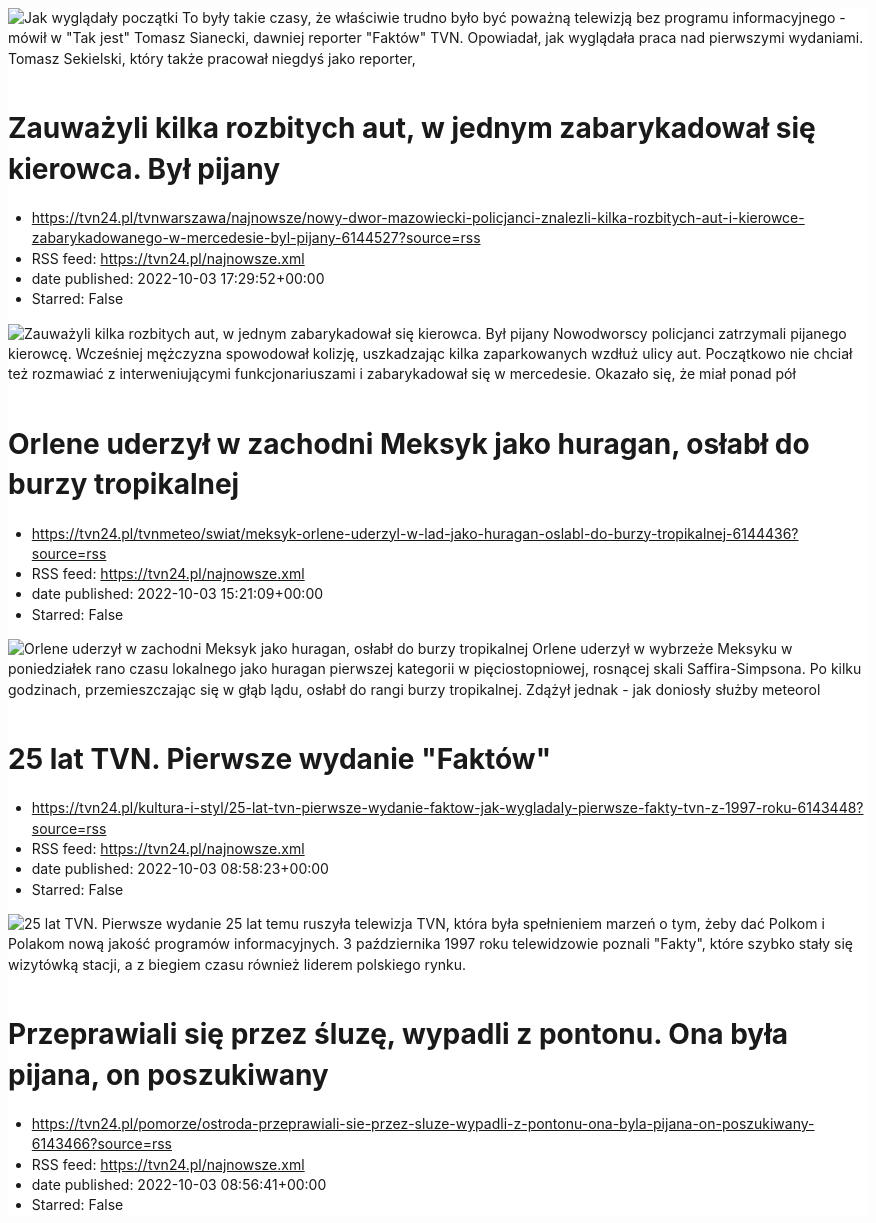 <img alt="Jak wyglądały początki " src="https://tvn24.pl/najnowsze/cdn-zdjecie-pfq1jc-tomasz-sianecki-i-tomasz-sekielski-wspominali-prace-przy-pierwszych-wydaniach-faktow-tvn-6144630/alternates/LANDSCAPE_1280" />
    To były takie czasy, że właściwie trudno było być poważną telewizją bez programu informacyjnego - mówił w "Tak jest" Tomasz Sianecki, dawniej reporter "Faktów" TVN. Opowiadał, jak wyglądała praca nad pierwszymi wydaniami. Tomasz Sekielski, który także pracował niegdyś jako reporter,

# Zauważyli kilka rozbitych aut, w jednym zabarykadował się kierowca. Był pijany
 - https://tvn24.pl/tvnwarszawa/najnowsze/nowy-dwor-mazowiecki-policjanci-znalezli-kilka-rozbitych-aut-i-kierowce-zabarykadowanego-w-mercedesie-byl-pijany-6144527?source=rss
 - RSS feed: https://tvn24.pl/najnowsze.xml
 - date published: 2022-10-03 17:29:52+00:00
 - Starred: False

<img alt="Zauważyli kilka rozbitych aut, w jednym zabarykadował się kierowca. Był pijany" src="https://tvn24.pl/najnowsze/cdn-zdjecie-td21lq-policja-zatrzymala-pijanego-kierowce-6144538/alternates/LANDSCAPE_1280" />
    Nowodworscy policjanci zatrzymali pijanego kierowcę. Wcześniej mężczyzna spowodował kolizję, uszkadzając kilka zaparkowanych wzdłuż ulicy aut. Początkowo nie chciał też rozmawiać z interweniującymi funkcjonariuszami i zabarykadował się w mercedesie. Okazało się, że miał ponad pół

# Orlene uderzył w zachodni Meksyk jako huragan, osłabł do burzy tropikalnej
 - https://tvn24.pl/tvnmeteo/swiat/meksyk-orlene-uderzyl-w-lad-jako-huragan-oslabl-do-burzy-tropikalnej-6144436?source=rss
 - RSS feed: https://tvn24.pl/najnowsze.xml
 - date published: 2022-10-03 15:21:09+00:00
 - Starred: False

<img alt="Orlene uderzył w zachodni Meksyk jako huragan, osłabł do burzy tropikalnej" src="https://tvn24.pl/tvnmeteo/najnowsze/cdn-zdjecie-f5s7fm-orlene-uderzyl-w-meksyk-6144971/alternates/LANDSCAPE_1280" />
    Orlene uderzył w wybrzeże Meksyku w poniedziałek rano czasu lokalnego jako huragan pierwszej kategorii w pięciostopniowej, rosnącej skali Saffira-Simpsona. Po kilku godzinach, przemieszczając się w głąb lądu, osłabł do rangi burzy tropikalnej. Zdążył jednak - jak doniosły służby meteorol

# 25 lat TVN. Pierwsze wydanie "Faktów"
 - https://tvn24.pl/kultura-i-styl/25-lat-tvn-pierwsze-wydanie-faktow-jak-wygladaly-pierwsze-fakty-tvn-z-1997-roku-6143448?source=rss
 - RSS feed: https://tvn24.pl/najnowsze.xml
 - date published: 2022-10-03 08:58:23+00:00
 - Starred: False

<img alt="25 lat TVN. Pierwsze wydanie " src="https://tvn24.pl/najnowsze/cdn-zdjecie-5yr7d6-pierwsze-wydanie-faktow-3671904/alternates/LANDSCAPE_1280" />
    25 lat temu ruszyła telewizja TVN, która była spełnieniem marzeń o tym, żeby dać Polkom i Polakom nową jakość programów informacyjnych. 3 października 1997 roku telewidzowie poznali "Fakty", które szybko stały się wizytówką stacji, a z biegiem czasu również liderem polskiego rynku.

# Przeprawiali się przez śluzę, wypadli z pontonu. Ona była pijana, on poszukiwany
 - https://tvn24.pl/pomorze/ostroda-przeprawiali-sie-przez-sluze-wypadli-z-pontonu-ona-byla-pijana-on-poszukiwany-6143466?source=rss
 - RSS feed: https://tvn24.pl/najnowsze.xml
 - date published: 2022-10-03 08:56:41+00:00
 - Starred: False
